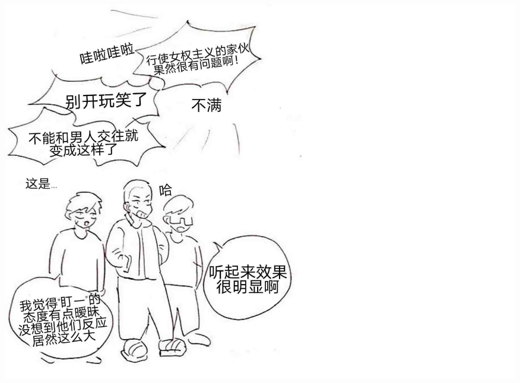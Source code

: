 <img height="auto" src="./hgnqmh/p479785041.jpg" width="500" class="dou-preview-image dou-preview-image-zoom-in"></div></div><div class="image-container image-float-center"><div class="image-wrapper">